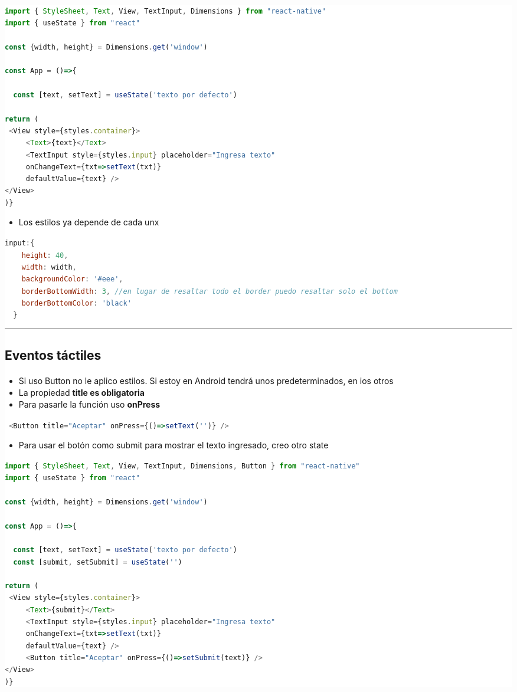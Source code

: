 ~~~js
import { StyleSheet, Text, View, TextInput, Dimensions } from "react-native"
import { useState } from "react"

const {width, height} = Dimensions.get('window')

const App = ()=>{

  const [text, setText] = useState('texto por defecto')

return (
 <View style={styles.container}>
     <Text>{text}</Text>
     <TextInput style={styles.input} placeholder="Ingresa texto" 
     onChangeText={txt=>setText(txt)} 
     defaultValue={text} />
</View>
)}
~~~

- Los estilos ya depende de cada unx

~~~js
input:{
    height: 40,
    width: width,
    backgroundColor: '#eee',
    borderBottomWidth: 3, //en lugar de resaltar todo el border puedo resaltar solo el bottom
    borderBottomColor: 'black'
  }
~~~
-------

## Eventos táctiles

- Si uso Button no le aplico estilos. Si estoy en Android tendrá unos predeterminados, en ios otros
- La propiedad **title es obligatoria**
- Para pasarle la función uso **onPress**

~~~js
 <Button title="Aceptar" onPress={()=>setText('')} />
~~~

- Para usar el botón como submit para mostrar el texto ingresado, creo otro state

~~~js
import { StyleSheet, Text, View, TextInput, Dimensions, Button } from "react-native"
import { useState } from "react"

const {width, height} = Dimensions.get('window')

const App = ()=>{

  const [text, setText] = useState('texto por defecto')
  const [submit, setSubmit] = useState('')

return (
 <View style={styles.container}>
     <Text>{submit}</Text>
     <TextInput style={styles.input} placeholder="Ingresa texto" 
     onChangeText={txt=>setText(txt)} 
     defaultValue={text} />
     <Button title="Aceptar" onPress={()=>setSubmit(text)} />
</View>
)}
~~~
